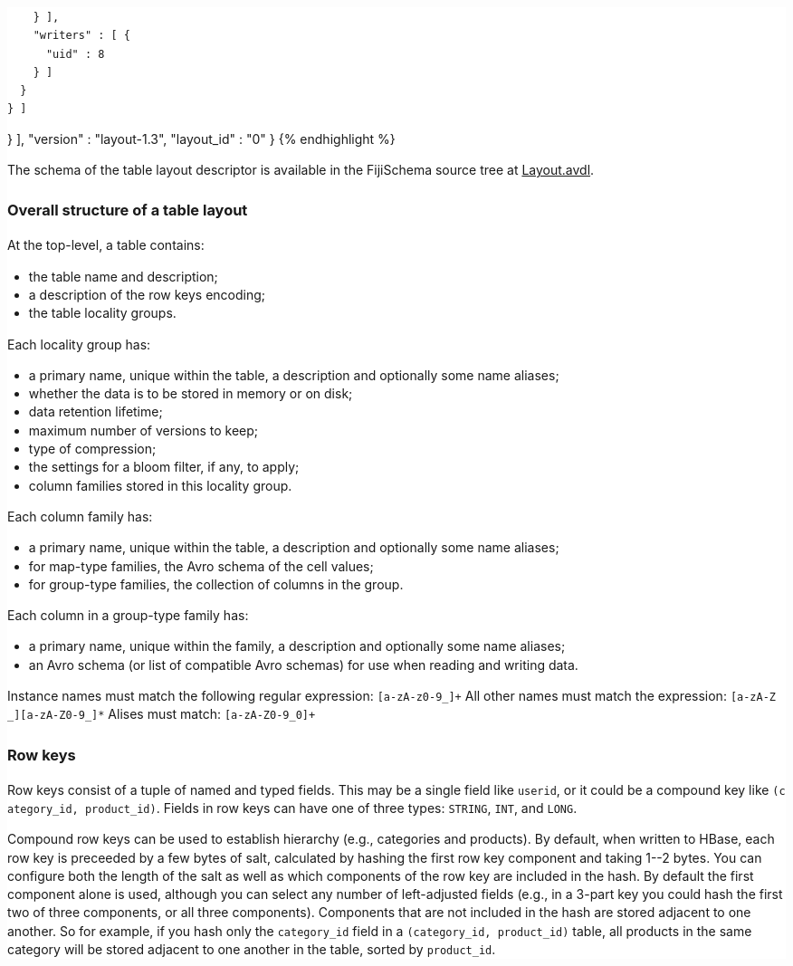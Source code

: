         } ],
        "writers" : [ {
          "uid" : 8
        } ]
      }
    } ]
  } ],
  "version" : "layout-1.3",
  "layout_id" : "0"
}
{% endhighlight %}

The schema of the table layout descriptor is available in the FijiSchema source tree at
[Layout.avdl](#ref.table_layout_desc).

### Overall structure of a table layout

At the top-level, a table contains:

*  the table name and description;
*  a description of the row keys encoding;
*  the table locality groups.

Each locality group has:

*  a primary name, unique within the table, a description and optionally some name aliases;
*  whether the data is to be stored in memory or on disk;
*  data retention lifetime;
*  maximum number of versions to keep;
*  type of compression;
*  the settings for a bloom filter, if any, to apply;
*  column families stored in this locality group.

Each column family has:

*  a primary name, unique within the table, a description and optionally some name aliases;
*  for map-type families, the Avro schema of the cell values;
*  for group-type families, the collection of columns in the group.

Each column in a group-type family has:

*  a primary name, unique within the family, a description and optionally some name aliases;
*  an Avro schema (or list of compatible Avro schemas) for use when reading and writing data.

Instance names must match the following regular expression: `[a-zA-z0-9_]+`
All other names must match the expression: `[a-zA-Z_][a-zA-Z0-9_]*`
Alises must match: `[a-zA-Z0-9_0]+`

### Row keys

Row keys consist of a tuple of named and typed fields. This may be a single field
like `userid`, or it could be a compound key like `(category_id, product_id)`.
Fields in row keys can have one of three types: `STRING`, `INT`, and `LONG`.

Compound row keys can be used to establish hierarchy (e.g., categories and products).
By default, when written to HBase, each row key is preceeded by a few bytes of salt,
calculated by hashing the first row key component and taking 1--2 bytes. You can
configure both the length of the salt as well as which components of the row key
are included in the hash. By default the first component alone is used, although
you can select any number of left-adjusted fields (e.g., in a 3-part key you could hash the first
two of three components, or all three components). Components that are not included
in the hash are stored adjacent to one another. So for example, if you hash
only the `category_id` field in a `(category_id, product_id)` table, all products
in the same category will be stored adjacent to one another in the table, sorted
by `product_id`.
